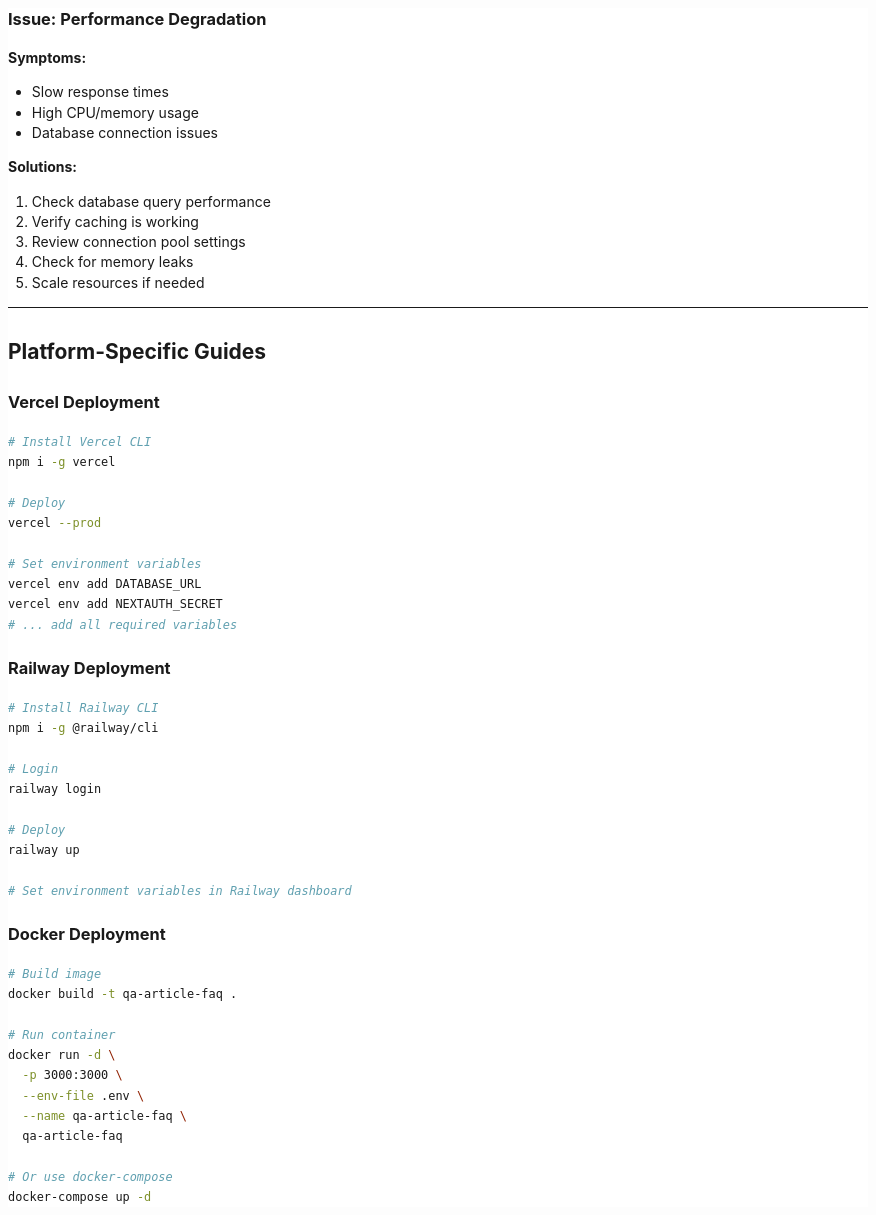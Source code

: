 ### Issue: Performance Degradation

**Symptoms:**
- Slow response times
- High CPU/memory usage
- Database connection issues

**Solutions:**
1. Check database query performance
2. Verify caching is working
3. Review connection pool settings
4. Check for memory leaks
5. Scale resources if needed

---

## Platform-Specific Guides

### Vercel Deployment

```bash
# Install Vercel CLI
npm i -g vercel

# Deploy
vercel --prod

# Set environment variables
vercel env add DATABASE_URL
vercel env add NEXTAUTH_SECRET
# ... add all required variables
```

### Railway Deployment

```bash
# Install Railway CLI
npm i -g @railway/cli

# Login
railway login

# Deploy
railway up

# Set environment variables in Railway dashboard
```

### Docker Deployment

```bash
# Build image
docker build -t qa-article-faq .

# Run container
docker run -d \
  -p 3000:3000 \
  --env-file .env \
  --name qa-article-faq \
  qa-article-faq

# Or use docker-compose
docker-compose up -d
```
